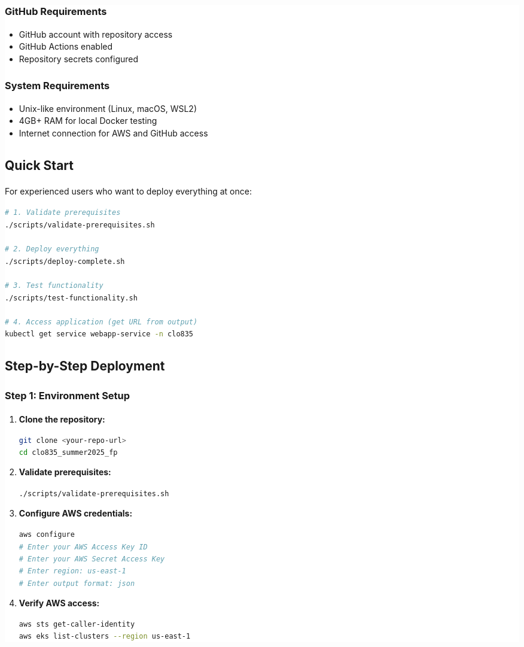### GitHub Requirements
- GitHub account with repository access
- GitHub Actions enabled
- Repository secrets configured

### System Requirements
- Unix-like environment (Linux, macOS, WSL2)
- 4GB+ RAM for local Docker testing
- Internet connection for AWS and GitHub access

## Quick Start

For experienced users who want to deploy everything at once:

```bash
# 1. Validate prerequisites
./scripts/validate-prerequisites.sh

# 2. Deploy everything
./scripts/deploy-complete.sh

# 3. Test functionality
./scripts/test-functionality.sh

# 4. Access application (get URL from output)
kubectl get service webapp-service -n clo835
```

## Step-by-Step Deployment

### Step 1: Environment Setup

1. **Clone the repository:**
   ```bash
   git clone <your-repo-url>
   cd clo835_summer2025_fp
   ```

2. **Validate prerequisites:**
   ```bash
   ./scripts/validate-prerequisites.sh
   ```

3. **Configure AWS credentials:**
   ```bash
   aws configure
   # Enter your AWS Access Key ID
   # Enter your AWS Secret Access Key
   # Enter region: us-east-1
   # Enter output format: json
   ```

4. **Verify AWS access:**
   ```bash
   aws sts get-caller-identity
   aws eks list-clusters --region us-east-1
   ```
